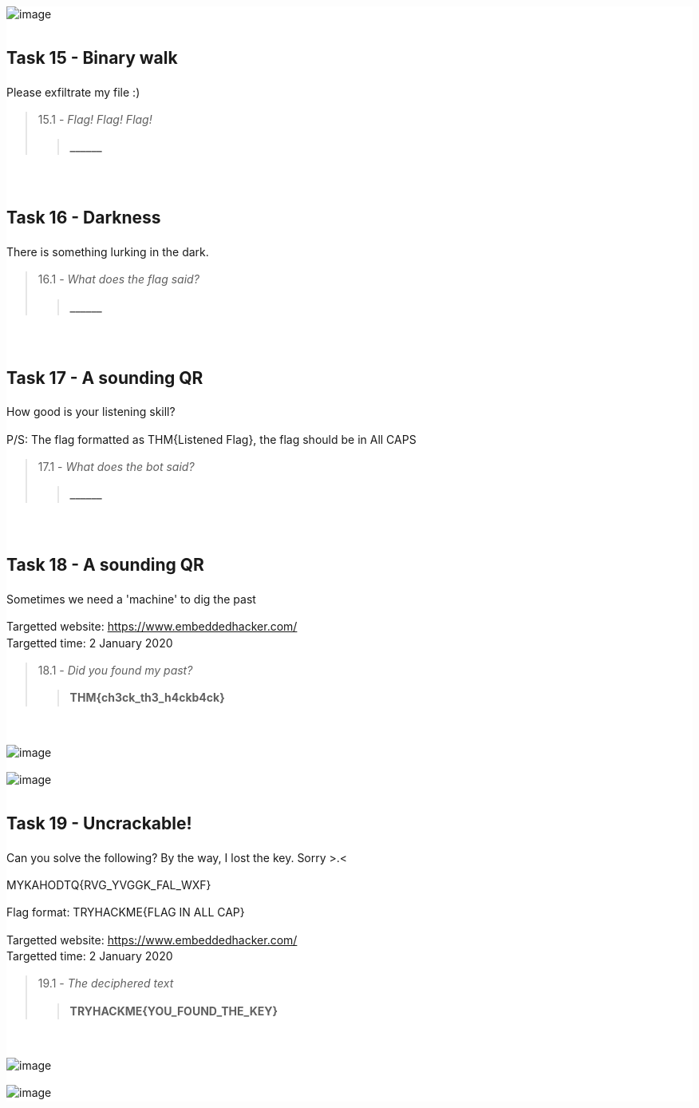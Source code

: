 ![image](https://github.com/user-attachments/assets/98da036e-c2fd-40bc-8662-0b0adb1b1a04)

<h2>Task 15 - Binary walk</h2>
<p>Please exfiltrate my file :)</p>
 
> 15.1 - <em>Flag! Flag! Flag!</em><br>
>> <strong>______</strong><br>
<p><br></p>

<h2>Task 16 - Darkness</h2>
<p>There is something lurking in the dark.</p>
 
> 16.1 - <em>What does the flag said?</em><br>
>> <strong>______</strong><br>
<p><br></p>

<h2>Task 17 - A sounding QR</h2>
<p>How good is your listening skill?</p>
<p>P/S: The flag formatted as THM{Listened Flag}, the flag should be in All CAPS</p>
 
> 17.1 - <em>What does the bot said?</em><br>
>> <strong>______</strong><br>
<p><br></p>

<h2>Task 18 - A sounding QR</h2>
<p>Sometimes we need a 'machine' to dig the past<br>

Targetted website: https://www.embeddedhacker.com/<br>
Targetted time: 2 January 2020</p>
 
> 18.1 - <em>Did you found my past?</em><br>
>> <strong>THM{ch3ck_th3_h4ckb4ck} </strong><br>
<p><br></p>


![image](https://github.com/user-attachments/assets/4090988c-09a5-4f3f-a6ae-a1dd4f21e220)

![image](https://github.com/user-attachments/assets/47bab9cb-dc72-4622-8aca-e1bb351b2bae)

<h2>Task 19 - Uncrackable!</h2>
<p>Can you solve the following? By the way, I lost the key. Sorry >.<<br>

MYKAHODTQ{RVG_YVGGK_FAL_WXF}<br>

Flag format: TRYHACKME{FLAG IN ALL CAP}</p>

Targetted website: https://www.embeddedhacker.com/<br>
Targetted time: 2 January 2020</p>
 
> 19.1 - <em>The deciphered text</em><br>
>> <strong>TRYHACKME{YOU_FOUND_THE_KEY}</strong><br>
<p><br></p>

![image](https://github.com/user-attachments/assets/5b3b1e1f-0820-469f-ac6f-883879b9adbc)

![image](https://github.com/user-attachments/assets/ec39bad0-c313-41b1-8a57-9e81695c11f3)
